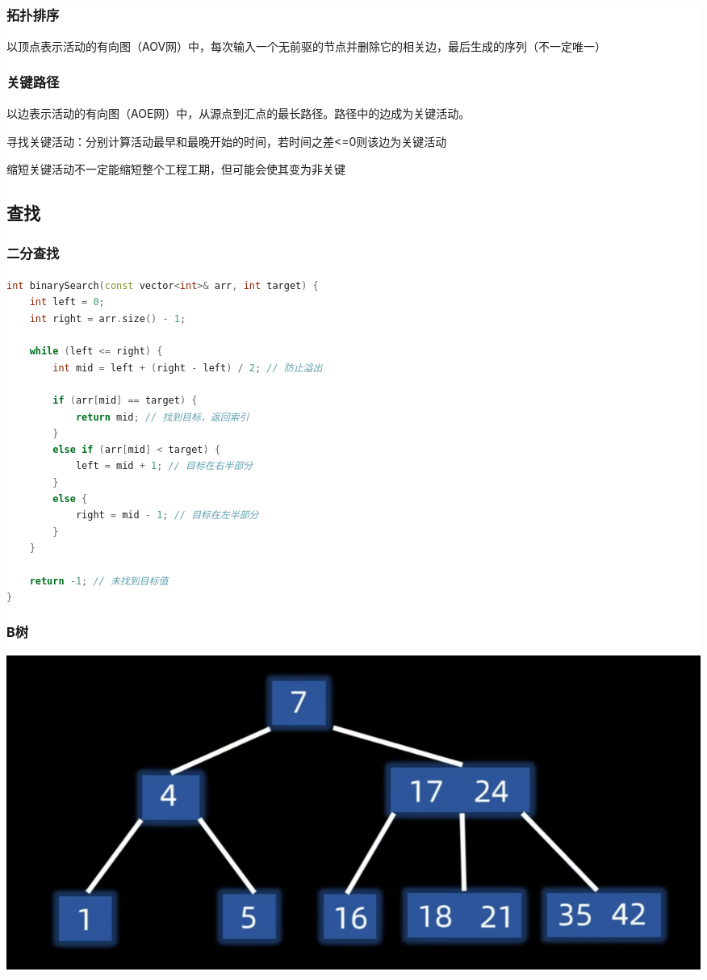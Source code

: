 ### 拓扑排序

以顶点表示活动的有向图（AOV网）中，每次输入一个无前驱的节点并删除它的相关边，最后生成的序列（不一定唯一）

### 关键路径

以边表示活动的有向图（AOE网）中，从源点到汇点的最长路径。路径中的边成为关键活动。

寻找关键活动：分别计算活动最早和最晚开始的时间，若时间之差<=0则该边为关键活动

缩短关键活动不一定能缩短整个工程工期，但可能会使其变为非关键

## 查找

### 二分查找

```C++
int binarySearch(const vector<int>& arr, int target) {
    int left = 0;
    int right = arr.size() - 1;

    while (left <= right) {
        int mid = left + (right - left) / 2; // 防止溢出

        if (arr[mid] == target) {
            return mid; // 找到目标，返回索引
        }
        else if (arr[mid] < target) {
            left = mid + 1; // 目标在右半部分
        }
        else {
            right = mid - 1; // 目标在左半部分
        }
    }

    return -1; // 未找到目标值
}
```

### B树

![alt text](BTree.png)
